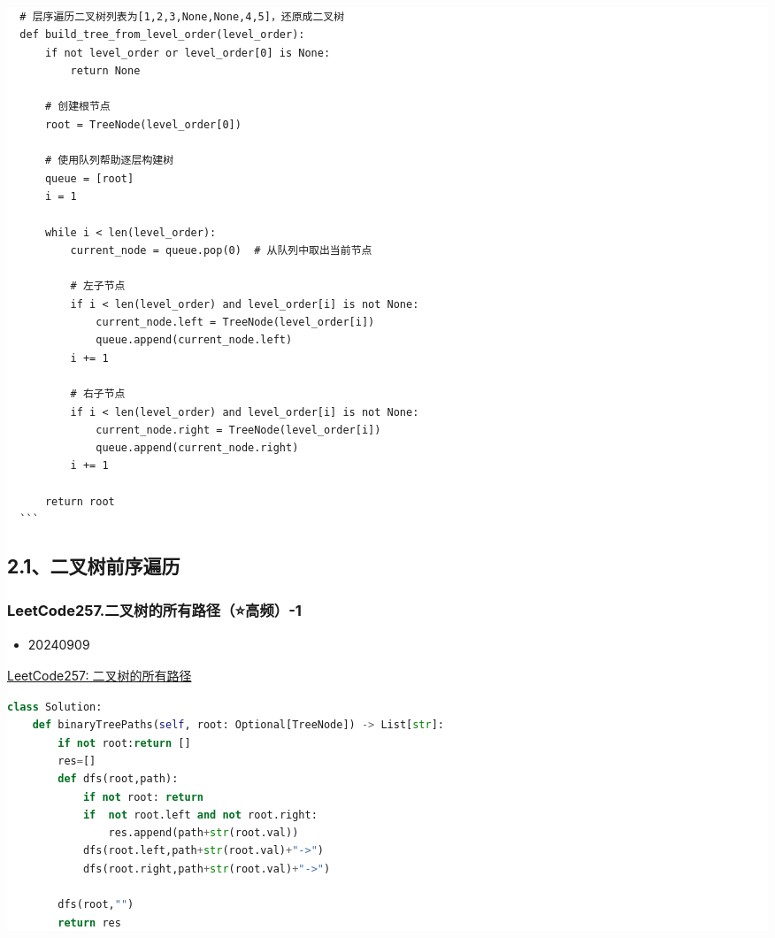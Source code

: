       # 层序遍历二叉树列表为[1,2,3,None,None,4,5]，还原成二叉树        
      def build_tree_from_level_order(level_order):
          if not level_order or level_order[0] is None:
              return None
          
          # 创建根节点
          root = TreeNode(level_order[0])
          
          # 使用队列帮助逐层构建树
          queue = [root]
          i = 1
          
          while i < len(level_order):
              current_node = queue.pop(0)  # 从队列中取出当前节点
              
              # 左子节点
              if i < len(level_order) and level_order[i] is not None:
                  current_node.left = TreeNode(level_order[i])
                  queue.append(current_node.left)
              i += 1
              
              # 右子节点
              if i < len(level_order) and level_order[i] is not None:
                  current_node.right = TreeNode(level_order[i])
                  queue.append(current_node.right)
              i += 1
          
          return root
      ```

      


## 2.1、二叉树前序遍历

### LeetCode257.二叉树的所有路径（⭐️高频）-1

- 20240909

[LeetCode257: 二叉树的所有路径](https://leetcode-cn.com/problems/binary-tree-paths/)

```python
class Solution:
    def binaryTreePaths(self, root: Optional[TreeNode]) -> List[str]:
        if not root:return []
        res=[]
        def dfs(root,path):
            if not root: return
            if  not root.left and not root.right:
                res.append(path+str(root.val))
            dfs(root.left,path+str(root.val)+"->")
            dfs(root.right,path+str(root.val)+"->")
                
        dfs(root,"")
        return res
```
